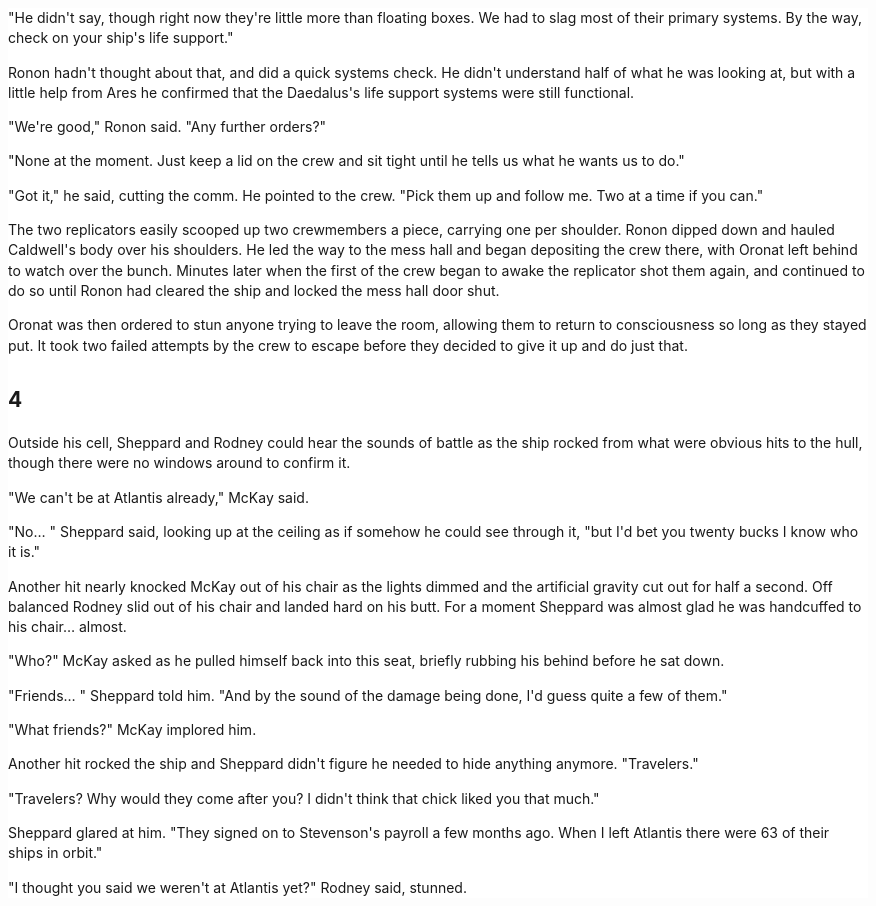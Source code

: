 "He didn't say, though right now they're little more than floating boxes. We had to slag most of their primary systems. By the way, check on your ship's life support."

Ronon hadn't thought about that, and did a quick systems check. He didn't understand half of what he was looking at, but with a little help from Ares he confirmed that the Daedalus's life support systems were still functional.

"We're good," Ronon said. "Any further orders?"

"None at the moment. Just keep a lid on the crew and sit tight until he tells us what he wants us to do."

"Got it," he said, cutting the comm. He pointed to the crew. "Pick them up and follow me. Two at a time if you can."

The two replicators easily scooped up two crewmembers a piece, carrying one per shoulder. Ronon dipped down and hauled Caldwell's body over his shoulders. He led the way to the mess hall and began depositing the crew there, with Oronat left behind to watch over the bunch. Minutes later when the first of the crew began to awake the replicator shot them again, and continued to do so until Ronon had cleared the ship and locked the mess hall door shut.

Oronat was then ordered to stun anyone trying to leave the room, allowing them to return to consciousness so long as they stayed put. It took two failed attempts by the crew to escape before they decided to give it up and do just that.


4
---


Outside his cell, Sheppard and Rodney could hear the sounds of battle as the ship rocked from what were obvious hits to the hull, though there were no windows around to confirm it.

"We can't be at Atlantis already," McKay said.

"No… " Sheppard said, looking up at the ceiling as if somehow he could see through it, "but I'd bet you twenty bucks I know who it is."

Another hit nearly knocked McKay out of his chair as the lights dimmed and the artificial gravity cut out for half a second. Off balanced Rodney slid out of his chair and landed hard on his butt. For a moment Sheppard was almost glad he was handcuffed to his chair… almost.

"Who?" McKay asked as he pulled himself back into this seat, briefly rubbing his behind before he sat down.

"Friends… " Sheppard told him. "And by the sound of the damage being done, I'd guess quite a few of them."

"What friends?" McKay implored him.

Another hit rocked the ship and Sheppard didn't figure he needed to hide anything anymore. "Travelers."

"Travelers? Why would they come after you? I didn't think that chick liked you that much."

Sheppard glared at him. "They signed on to Stevenson's payroll a few months ago. When I left Atlantis there were 63 of their ships in orbit."

"I thought you said we weren't at Atlantis yet?" Rodney said, stunned.
